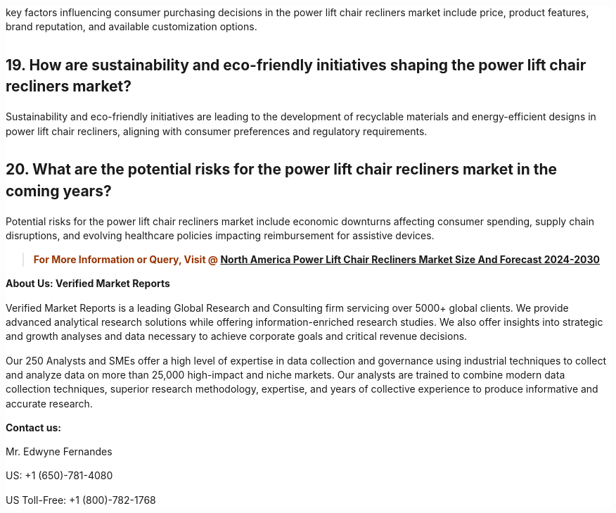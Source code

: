key factors influencing consumer purchasing decisions in the power lift chair recliners market include price, product features, brand reputation, and available customization options.</p><h2>19. How are sustainability and eco-friendly initiatives shaping the power lift chair recliners market?</div><div></h2><p>Sustainability and eco-friendly initiatives are leading to the development of recyclable materials and energy-efficient designs in power lift chair recliners, aligning with consumer preferences and regulatory requirements.</p><h2>20. What are the potential risks for the power lift chair recliners market in the coming years?</div><div></h2><p>Potential risks for the power lift chair recliners market include economic downturns affecting consumer spending, supply chain disruptions, and evolving healthcare policies impacting reimbursement for assistive devices.</p></body></html></p><blockquote><p><span style="color: #993300;"><strong>For More Information or Query, Visit @ <a href="https://www.verifiedmarketreports.com/product/power-lift-chair-recliners-market/">North America Power Lift Chair Recliners Market Size And Forecast 2024-2030</a></strong></span></p></blockquote><p><strong>About Us: Verified Market Reports</strong></p><p>Verified Market Reports is a leading Global Research and Consulting firm servicing over 5000+ global clients. We provide advanced analytical research solutions while offering information-enriched research studies. We also offer insights into strategic and growth analyses and data necessary to achieve corporate goals and critical revenue decisions.</p><p>Our 250 Analysts and SMEs offer a high level of expertise in data collection and governance using industrial techniques to collect and analyze data on more than 25,000 high-impact and niche markets. Our analysts are trained to combine modern data collection techniques, superior research methodology, expertise, and years of collective experience to produce informative and accurate research.</p><p><strong>Contact us:</strong></p><p>Mr. Edwyne Fernandes</p><p>US: +1 (650)-781-4080</p><p>US Toll-Free: +1 (800)-782-1768</p>
